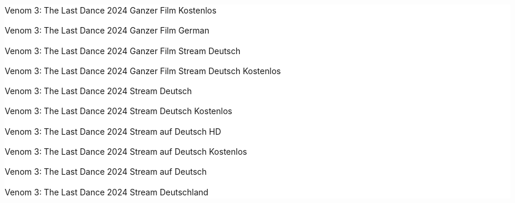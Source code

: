 Venom 3: The Last Dance 2024 Ganzer Film Kostenlos

Venom 3: The Last Dance 2024 Ganzer Film German

Venom 3: The Last Dance 2024 Ganzer Film Stream Deutsch

Venom 3: The Last Dance 2024 Ganzer Film Stream Deutsch Kostenlos

Venom 3: The Last Dance 2024 Stream Deutsch

Venom 3: The Last Dance 2024 Stream Deutsch Kostenlos

Venom 3: The Last Dance 2024 Stream auf Deutsch HD

Venom 3: The Last Dance 2024 Stream auf Deutsch Kostenlos

Venom 3: The Last Dance 2024 Stream auf Deutsch

Venom 3: The Last Dance 2024 Stream Deutschland

